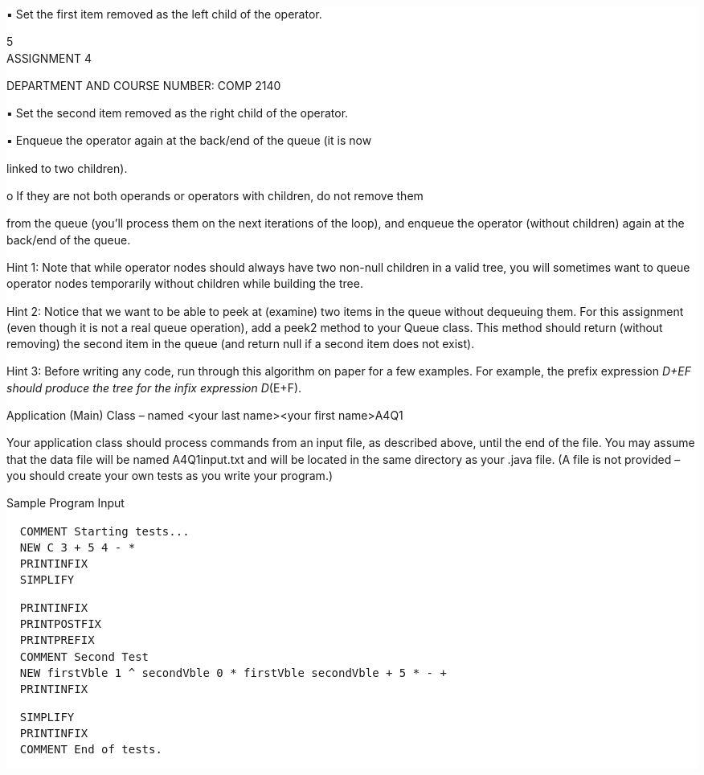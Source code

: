 ▪ Set the first item removed as the left child of the operator.
</li>
</ul>
</div>
</div>
<div class="layoutArea">
<div class="column">
5

</div>
</div>
</div>
<div class="page" title="Page 6">
<div class="layoutArea">
<div class="column">
ASSIGNMENT 4

DEPARTMENT AND COURSE NUMBER: COMP 2140

▪ Set the second item removed as the right child of the operator.

▪ Enqueue the operator again at the back/end of the queue (it is now

linked to two children).

o If they are not both operands or operators with children, do not remove them

from the queue (you’ll process them on the next iterations of the loop), and enqueue the operator (without children) again at the back/end of the queue.

Hint 1: Note that while operator nodes should always have two non-null children in a valid tree, you will sometimes want to queue operator nodes temporarily without children while building the tree.

Hint 2: Notice that we want to be able to peek at (examine) two items in the queue without dequeuing them. For this assignment (even though it is not a real queue operation), add a peek2 method to your Queue class. This method should return (without removing) the second item in the queue (and return null if a second item does not exist).

Hint 3: Before writing any code, run through this algorithm on paper for a few examples. For example, the prefix expression *D+EF should produce the tree for the infix expression D*(E+F).

Application (Main) Class – named &lt;your last name&gt;&lt;your first name&gt;A4Q1

Your application class should process commands from an input file, as described above, until the end of the file. You may assume that the data file will be named A4Q1input.txt and will be located in the same directory as your .java file. (A file is not provided – you should create your own tests as you write your program.)

Sample Program Input

<pre>  COMMENT Starting tests...
  NEW C 3 + 5 4 - *
  PRINTINFIX
  SIMPLIFY
</pre>
<pre>  PRINTINFIX
  PRINTPOSTFIX
  PRINTPREFIX
  COMMENT Second Test
  NEW firstVble 1 ^ secondVble 0 * firstVble secondVble + 5 * - +
  PRINTINFIX
</pre>
<pre>  SIMPLIFY
  PRINTINFIX
  COMMENT End of tests.
</pre>
</div>
</div>
<div class="layoutArea">
<div class="column">